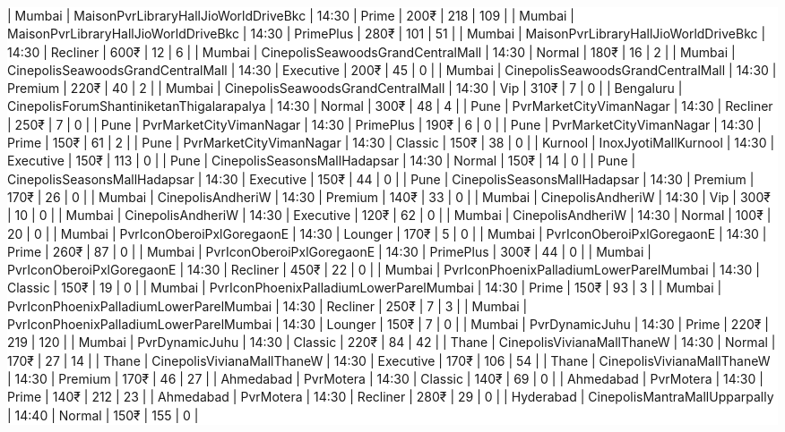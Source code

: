 | Mumbai     | MaisonPvrLibraryHallJioWorldDriveBkc            | 14:30 | Prime                   |   200₹ |      218 |    109 |
| Mumbai     | MaisonPvrLibraryHallJioWorldDriveBkc            | 14:30 | PrimePlus               |   280₹ |      101 |     51 |
| Mumbai     | MaisonPvrLibraryHallJioWorldDriveBkc            | 14:30 | Recliner                |   600₹ |       12 |      6 |
| Mumbai     | CinepolisSeawoodsGrandCentralMall               | 14:30 | Normal                  |   180₹ |       16 |      2 |
| Mumbai     | CinepolisSeawoodsGrandCentralMall               | 14:30 | Executive               |   200₹ |       45 |      0 |
| Mumbai     | CinepolisSeawoodsGrandCentralMall               | 14:30 | Premium                 |   220₹ |       40 |      2 |
| Mumbai     | CinepolisSeawoodsGrandCentralMall               | 14:30 | Vip                     |   310₹ |        7 |      0 |
| Bengaluru  | CinepolisForumShantiniketanThigalarapalya       | 14:30 | Normal                  |   300₹ |       48 |      4 |
| Pune       | PvrMarketCityVimanNagar                         | 14:30 | Recliner                |   250₹ |        7 |      0 |
| Pune       | PvrMarketCityVimanNagar                         | 14:30 | PrimePlus               |   190₹ |        6 |      0 |
| Pune       | PvrMarketCityVimanNagar                         | 14:30 | Prime                   |   150₹ |       61 |      2 |
| Pune       | PvrMarketCityVimanNagar                         | 14:30 | Classic                 |   150₹ |       38 |      0 |
| Kurnool    | InoxJyotiMallKurnool                            | 14:30 | Executive               |   150₹ |      113 |      0 |
| Pune       | CinepolisSeasonsMallHadapsar                    | 14:30 | Normal                  |   150₹ |       14 |      0 |
| Pune       | CinepolisSeasonsMallHadapsar                    | 14:30 | Executive               |   150₹ |       44 |      0 |
| Pune       | CinepolisSeasonsMallHadapsar                    | 14:30 | Premium                 |   170₹ |       26 |      0 |
| Mumbai     | CinepolisAndheriW                               | 14:30 | Premium                 |   140₹ |       33 |      0 |
| Mumbai     | CinepolisAndheriW                               | 14:30 | Vip                     |   300₹ |       10 |      0 |
| Mumbai     | CinepolisAndheriW                               | 14:30 | Executive               |   120₹ |       62 |      0 |
| Mumbai     | CinepolisAndheriW                               | 14:30 | Normal                  |   100₹ |       20 |      0 |
| Mumbai     | PvrIconOberoiPxlGoregaonE                       | 14:30 | Lounger                 |   170₹ |        5 |      0 |
| Mumbai     | PvrIconOberoiPxlGoregaonE                       | 14:30 | Prime                   |   260₹ |       87 |      0 |
| Mumbai     | PvrIconOberoiPxlGoregaonE                       | 14:30 | PrimePlus               |   300₹ |       44 |      0 |
| Mumbai     | PvrIconOberoiPxlGoregaonE                       | 14:30 | Recliner                |   450₹ |       22 |      0 |
| Mumbai     | PvrIconPhoenixPalladiumLowerParelMumbai         | 14:30 | Classic                 |   150₹ |       19 |      0 |
| Mumbai     | PvrIconPhoenixPalladiumLowerParelMumbai         | 14:30 | Prime                   |   150₹ |       93 |      3 |
| Mumbai     | PvrIconPhoenixPalladiumLowerParelMumbai         | 14:30 | Recliner                |   250₹ |        7 |      3 |
| Mumbai     | PvrIconPhoenixPalladiumLowerParelMumbai         | 14:30 | Lounger                 |   150₹ |        7 |      0 |
| Mumbai     | PvrDynamicJuhu                                  | 14:30 | Prime                   |   220₹ |      219 |    120 |
| Mumbai     | PvrDynamicJuhu                                  | 14:30 | Classic                 |   220₹ |       84 |     42 |
| Thane      | CinepolisVivianaMallThaneW                      | 14:30 | Normal                  |   170₹ |       27 |     14 |
| Thane      | CinepolisVivianaMallThaneW                      | 14:30 | Executive               |   170₹ |      106 |     54 |
| Thane      | CinepolisVivianaMallThaneW                      | 14:30 | Premium                 |   170₹ |       46 |     27 |
| Ahmedabad  | PvrMotera                                       | 14:30 | Classic                 |   140₹ |       69 |      0 |
| Ahmedabad  | PvrMotera                                       | 14:30 | Prime                   |   140₹ |      212 |     23 |
| Ahmedabad  | PvrMotera                                       | 14:30 | Recliner                |   280₹ |       29 |      0 |
| Hyderabad  | CinepolisMantraMallUpparpally                   | 14:40 | Normal                  |   150₹ |      155 |      0 |